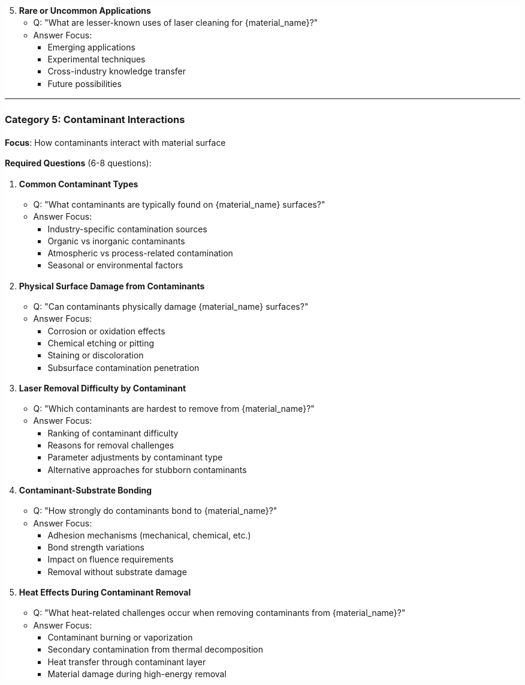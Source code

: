 5. **Rare or Uncommon Applications**
   - Q: "What are lesser-known uses of laser cleaning for {material_name}?"
   - Answer Focus:
     * Emerging applications
     * Experimental techniques
     * Cross-industry knowledge transfer
     * Future possibilities

---

### Category 5: Contaminant Interactions
**Focus**: How contaminants interact with material surface

**Required Questions** (6-8 questions):

1. **Common Contaminant Types**
   - Q: "What contaminants are typically found on {material_name} surfaces?"
   - Answer Focus:
     * Industry-specific contamination sources
     * Organic vs inorganic contaminants
     * Atmospheric vs process-related contamination
     * Seasonal or environmental factors

2. **Physical Surface Damage from Contaminants**
   - Q: "Can contaminants physically damage {material_name} surfaces?"
   - Answer Focus:
     * Corrosion or oxidation effects
     * Chemical etching or pitting
     * Staining or discoloration
     * Subsurface contamination penetration

3. **Laser Removal Difficulty by Contaminant**
   - Q: "Which contaminants are hardest to remove from {material_name}?"
   - Answer Focus:
     * Ranking of contaminant difficulty
     * Reasons for removal challenges
     * Parameter adjustments by contaminant type
     * Alternative approaches for stubborn contaminants

4. **Contaminant-Substrate Bonding**
   - Q: "How strongly do contaminants bond to {material_name}?"
   - Answer Focus:
     * Adhesion mechanisms (mechanical, chemical, etc.)
     * Bond strength variations
     * Impact on fluence requirements
     * Removal without substrate damage

5. **Heat Effects During Contaminant Removal**
   - Q: "What heat-related challenges occur when removing contaminants from {material_name}?"
   - Answer Focus:
     * Contaminant burning or vaporization
     * Secondary contamination from thermal decomposition
     * Heat transfer through contaminant layer
     * Material damage during high-energy removal
